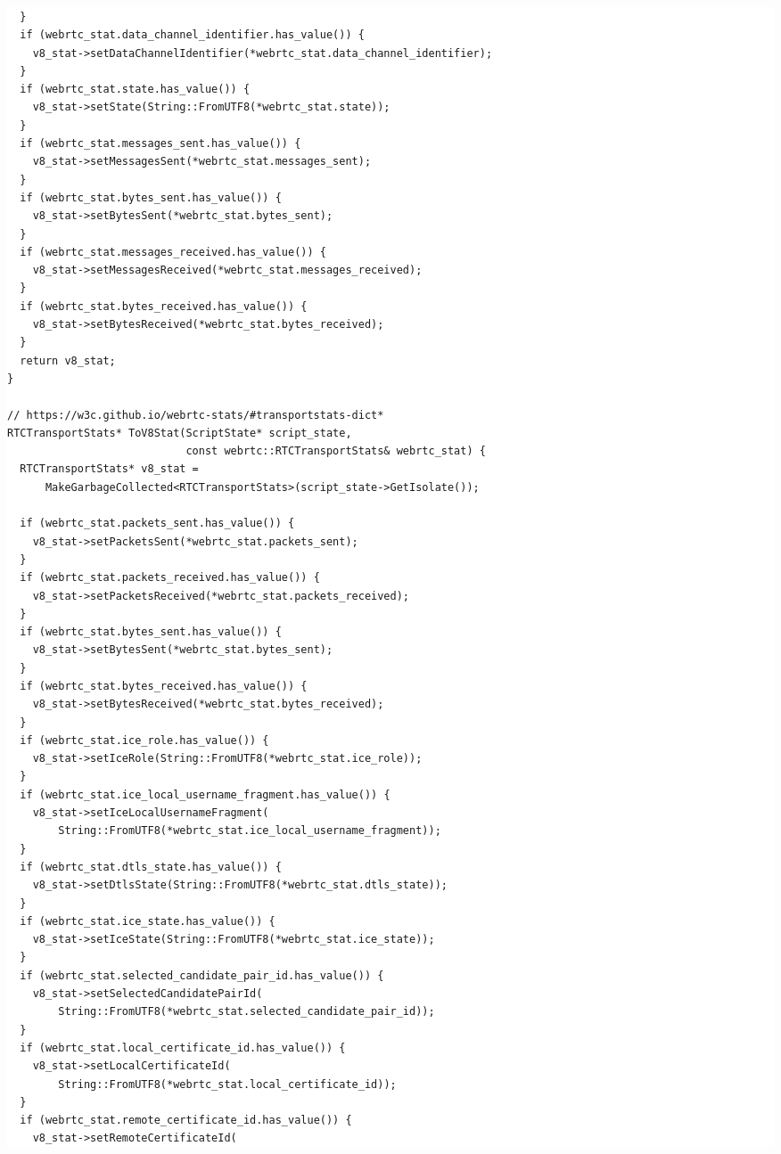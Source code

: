 ```
  }
  if (webrtc_stat.data_channel_identifier.has_value()) {
    v8_stat->setDataChannelIdentifier(*webrtc_stat.data_channel_identifier);
  }
  if (webrtc_stat.state.has_value()) {
    v8_stat->setState(String::FromUTF8(*webrtc_stat.state));
  }
  if (webrtc_stat.messages_sent.has_value()) {
    v8_stat->setMessagesSent(*webrtc_stat.messages_sent);
  }
  if (webrtc_stat.bytes_sent.has_value()) {
    v8_stat->setBytesSent(*webrtc_stat.bytes_sent);
  }
  if (webrtc_stat.messages_received.has_value()) {
    v8_stat->setMessagesReceived(*webrtc_stat.messages_received);
  }
  if (webrtc_stat.bytes_received.has_value()) {
    v8_stat->setBytesReceived(*webrtc_stat.bytes_received);
  }
  return v8_stat;
}

// https://w3c.github.io/webrtc-stats/#transportstats-dict*
RTCTransportStats* ToV8Stat(ScriptState* script_state,
                            const webrtc::RTCTransportStats& webrtc_stat) {
  RTCTransportStats* v8_stat =
      MakeGarbageCollected<RTCTransportStats>(script_state->GetIsolate());

  if (webrtc_stat.packets_sent.has_value()) {
    v8_stat->setPacketsSent(*webrtc_stat.packets_sent);
  }
  if (webrtc_stat.packets_received.has_value()) {
    v8_stat->setPacketsReceived(*webrtc_stat.packets_received);
  }
  if (webrtc_stat.bytes_sent.has_value()) {
    v8_stat->setBytesSent(*webrtc_stat.bytes_sent);
  }
  if (webrtc_stat.bytes_received.has_value()) {
    v8_stat->setBytesReceived(*webrtc_stat.bytes_received);
  }
  if (webrtc_stat.ice_role.has_value()) {
    v8_stat->setIceRole(String::FromUTF8(*webrtc_stat.ice_role));
  }
  if (webrtc_stat.ice_local_username_fragment.has_value()) {
    v8_stat->setIceLocalUsernameFragment(
        String::FromUTF8(*webrtc_stat.ice_local_username_fragment));
  }
  if (webrtc_stat.dtls_state.has_value()) {
    v8_stat->setDtlsState(String::FromUTF8(*webrtc_stat.dtls_state));
  }
  if (webrtc_stat.ice_state.has_value()) {
    v8_stat->setIceState(String::FromUTF8(*webrtc_stat.ice_state));
  }
  if (webrtc_stat.selected_candidate_pair_id.has_value()) {
    v8_stat->setSelectedCandidatePairId(
        String::FromUTF8(*webrtc_stat.selected_candidate_pair_id));
  }
  if (webrtc_stat.local_certificate_id.has_value()) {
    v8_stat->setLocalCertificateId(
        String::FromUTF8(*webrtc_stat.local_certificate_id));
  }
  if (webrtc_stat.remote_certificate_id.has_value()) {
    v8_stat->setRemoteCertificateId(
```
